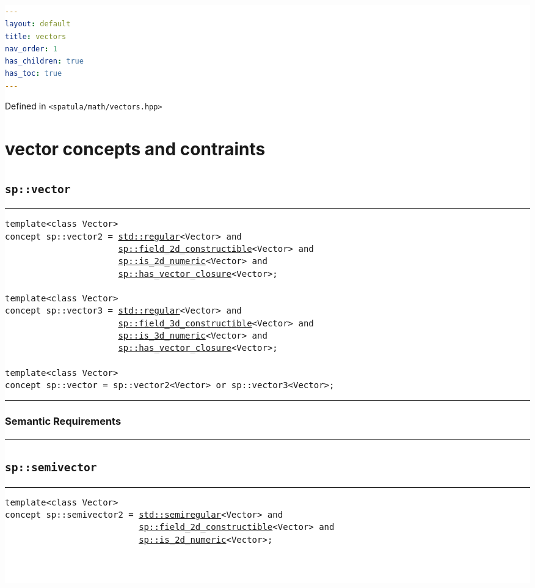 ```yaml
---
layout: default
title: vectors
nav_order: 1
has_children: true
has_toc: true
---
```


Defined in `<spatula/math/vectors.hpp>`

# vector concepts and contraints

## `sp::vector`

---

<pre>
template&lt;class Vector>
concept sp::vector2 = <a href="https://en.cppreference.com/w/cpp/concepts/regular">std::regular</a>&lt;Vector> and
                      <a href="#spfield_constructible">sp::field_2d_constructible</a>&lt;Vector> and
                      <a href="#spis_numeric">sp::is_2d_numeric</a>&lt;Vector> and
                      <a href="#sphas_vector_closure">sp::has_vector_closure</a>&lt;Vector>;

template&lt;class Vector>
concept sp::vector3 = <a href="https://en.cppreference.com/w/cpp/concepts/regular">std::regular</a>&lt;Vector> and
                      <a href="#spfield_constructible">sp::field_3d_constructible</a>&lt;Vector> and
                      <a href="#spis_numeric">sp::is_3d_numeric</a>&lt;Vector> and
                      <a href="#sphas_vector_closure">sp::has_vector_closure</a>&lt;Vector>;

template&lt;class Vector>
concept sp::vector = sp::vector2&lt;Vector> or sp::vector3&lt;Vector>;
</pre>

---

### Semantic Requirements

---

## `sp::semivector`

---

<pre>
template&lt;class Vector>
concept sp::semivector2 = <a href="https://en.cppreference.com/w/cpp/concepts/semiregular">std::semiregular</a>&lt;Vector> and
                          <a href="#spfield_constructible">sp::field_2d_constructible</a>&lt;Vector> and
                          <a href="#spis_numeric">sp::is_2d_numeric</a>&lt;Vector>;
